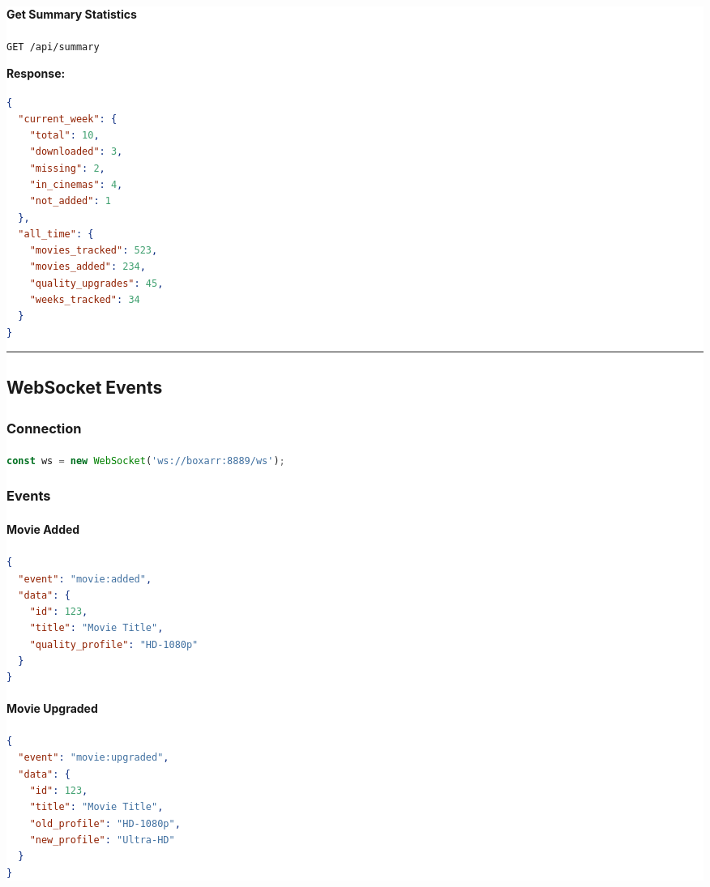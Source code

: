 
#### Get Summary Statistics
```http
GET /api/summary
```

**Response:**
```json
{
  "current_week": {
    "total": 10,
    "downloaded": 3,
    "missing": 2,
    "in_cinemas": 4,
    "not_added": 1
  },
  "all_time": {
    "movies_tracked": 523,
    "movies_added": 234,
    "quality_upgrades": 45,
    "weeks_tracked": 34
  }
}
```

---

## WebSocket Events

### Connection
```javascript
const ws = new WebSocket('ws://boxarr:8889/ws');
```

### Events

#### Movie Added
```json
{
  "event": "movie:added",
  "data": {
    "id": 123,
    "title": "Movie Title",
    "quality_profile": "HD-1080p"
  }
}
```

#### Movie Upgraded
```json
{
  "event": "movie:upgraded",
  "data": {
    "id": 123,
    "title": "Movie Title",
    "old_profile": "HD-1080p",
    "new_profile": "Ultra-HD"
  }
}
```
